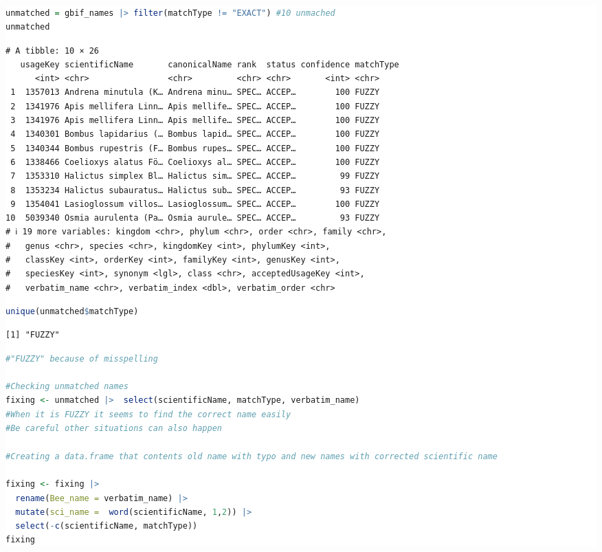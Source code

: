 ``` r
unmatched = gbif_names |> filter(matchType != "EXACT") #10 unmached
unmatched
```

    # A tibble: 10 × 26
       usageKey scientificName       canonicalName rank  status confidence matchType
          <int> <chr>                <chr>         <chr> <chr>       <int> <chr>    
     1  1357013 Andrena minutula (K… Andrena minu… SPEC… ACCEP…        100 FUZZY    
     2  1341976 Apis mellifera Linn… Apis mellife… SPEC… ACCEP…        100 FUZZY    
     3  1341976 Apis mellifera Linn… Apis mellife… SPEC… ACCEP…        100 FUZZY    
     4  1340301 Bombus lapidarius (… Bombus lapid… SPEC… ACCEP…        100 FUZZY    
     5  1340344 Bombus rupestris (F… Bombus rupes… SPEC… ACCEP…        100 FUZZY    
     6  1338466 Coelioxys alatus Fö… Coelioxys al… SPEC… ACCEP…        100 FUZZY    
     7  1353310 Halictus simplex Bl… Halictus sim… SPEC… ACCEP…         99 FUZZY    
     8  1353234 Halictus subauratus… Halictus sub… SPEC… ACCEP…         93 FUZZY    
     9  1354041 Lasioglossum villos… Lasioglossum… SPEC… ACCEP…        100 FUZZY    
    10  5039340 Osmia aurulenta (Pa… Osmia aurule… SPEC… ACCEP…         93 FUZZY    
    # ℹ 19 more variables: kingdom <chr>, phylum <chr>, order <chr>, family <chr>,
    #   genus <chr>, species <chr>, kingdomKey <int>, phylumKey <int>,
    #   classKey <int>, orderKey <int>, familyKey <int>, genusKey <int>,
    #   speciesKey <int>, synonym <lgl>, class <chr>, acceptedUsageKey <int>,
    #   verbatim_name <chr>, verbatim_index <dbl>, verbatim_order <chr>

``` r
unique(unmatched$matchType)
```

    [1] "FUZZY"

``` r
#"FUZZY" because of misspelling   

#Checking unmatched names
fixing <- unmatched |>  select(scientificName, matchType, verbatim_name)
#When it is FUZZY it seems to find the correct name easily
#Be careful other situations can also happen

#Creating a data.frame that contents old name with typo and new names with corrected scientific name

fixing <- fixing |>
  rename(Bee_name = verbatim_name) |>
  mutate(sci_name =  word(scientificName, 1,2)) |>
  select(-c(scientificName, matchType))
fixing
```
